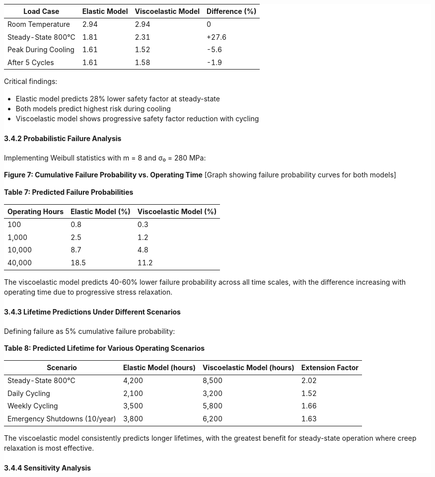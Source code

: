 | Load Case | Elastic Model | Viscoelastic Model | Difference (%) |
|-----------|---------------|--------------------|--------------------|
| Room Temperature | 2.94 | 2.94 | 0 |
| Steady-State 800°C | 1.81 | 2.31 | +27.6 |
| Peak During Cooling | 1.61 | 1.52 | -5.6 |
| After 5 Cycles | 1.61 | 1.58 | -1.9 |

Critical findings:
- Elastic model predicts 28% lower safety factor at steady-state
- Both models predict highest risk during cooling
- Viscoelastic model shows progressive safety factor reduction with cycling

#### 3.4.2 Probabilistic Failure Analysis

Implementing Weibull statistics with m = 8 and σ₀ = 280 MPa:

**Figure 7: Cumulative Failure Probability vs. Operating Time**
[Graph showing failure probability curves for both models]

**Table 7: Predicted Failure Probabilities**

| Operating Hours | Elastic Model (%) | Viscoelastic Model (%) |
|-----------------|-------------------|------------------------|
| 100 | 0.8 | 0.3 |
| 1,000 | 2.5 | 1.2 |
| 10,000 | 8.7 | 4.8 |
| 40,000 | 18.5 | 11.2 |

The viscoelastic model predicts 40-60% lower failure probability across all time scales, with the difference increasing with operating time due to progressive stress relaxation.

#### 3.4.3 Lifetime Predictions Under Different Scenarios

Defining failure as 5% cumulative failure probability:

**Table 8: Predicted Lifetime for Various Operating Scenarios**

| Scenario | Elastic Model (hours) | Viscoelastic Model (hours) | Extension Factor |
|----------|----------------------|----------------------------|------------------|
| Steady-State 800°C | 4,200 | 8,500 | 2.02 |
| Daily Cycling | 2,100 | 3,200 | 1.52 |
| Weekly Cycling | 3,500 | 5,800 | 1.66 |
| Emergency Shutdowns (10/year) | 3,800 | 6,200 | 1.63 |

The viscoelastic model consistently predicts longer lifetimes, with the greatest benefit for steady-state operation where creep relaxation is most effective.

#### 3.4.4 Sensitivity Analysis
